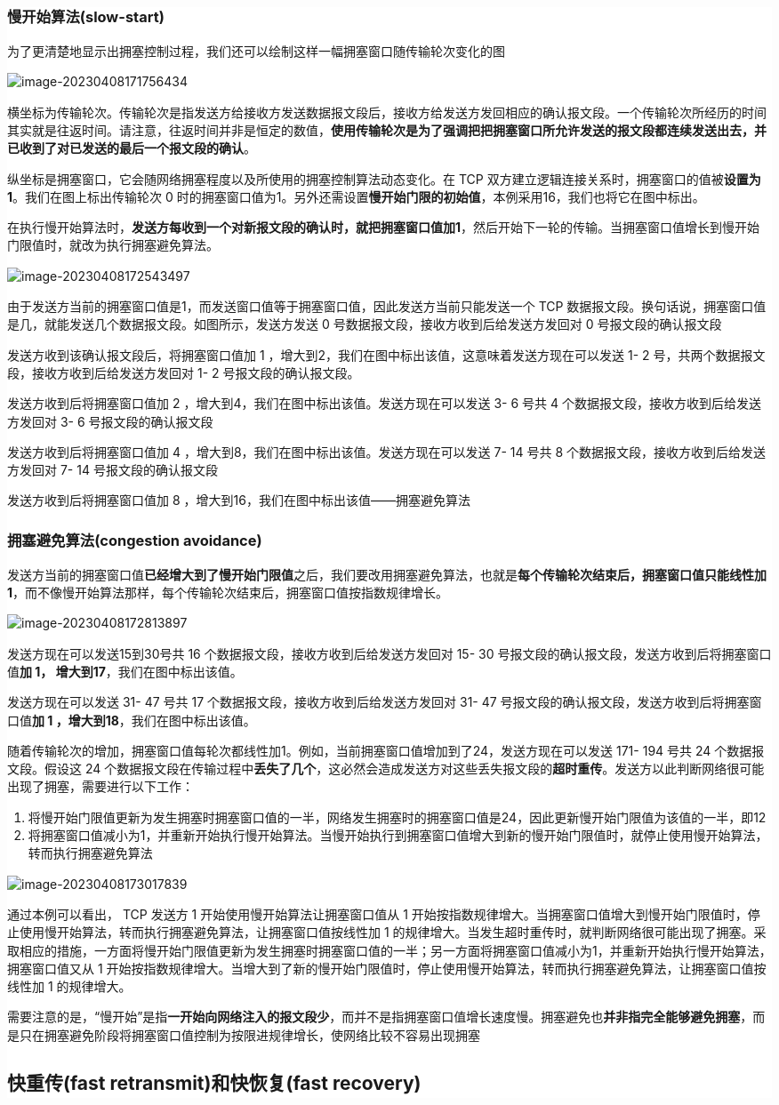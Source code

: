 ### 慢开始算法(slow-start)

为了更清楚地显示出拥塞控制过程，我们还可以绘制这样一幅拥塞窗口随传输轮次变化的图

![image-20230408171756434](https://img.yatjay.top/md/image-20230408171756434.png)

横坐标为传输轮次。传输轮次是指发送方给接收方发送数据报文段后，接收方给发送方发回相应的确认报文段。一个传输轮次所经历的时间其实就是往返时间。请注意，往返时间并非是恒定的数值，**使用传输轮次是为了强调把把拥塞窗口所允许发送的报文段都连续发送出去，并已收到了对已发送的最后一个报文段的确认**。

纵坐标是拥塞窗口，它会随网络拥塞程度以及所使用的拥塞控制算法动态变化。在 TCP 双方建立逻辑连接关系时，拥塞窗口的值被**设置为1**。我们在图上标出传输轮次 0 时的拥塞窗口值为1。另外还需设置**慢开始门限的初始值**，本例采用16，我们也将它在图中标出。

在执行慢开始算法时，**发送方每收到一个对新报文段的确认时，就把拥塞窗口值加1**，然后开始下一轮的传输。当拥塞窗口值增长到慢开始门限值时，就改为执行拥塞避免算法。

 ![image-20230408172543497](https://img.yatjay.top/md/image-20230408172543497.png)

由于发送方当前的拥塞窗口值是1，而发送窗口值等于拥塞窗口值，因此发送方当前只能发送一个 TCP 数据报文段。换句话说，拥塞窗口值是几，就能发送几个数据报文段。如图所示，发送方发送 0 号数据报文段，接收方收到后给发送方发回对 0 号报文段的确认报文段

发送方收到该确认报文段后，将拥塞窗口值加 1 ，增大到2，我们在图中标出该值，这意味着发送方现在可以发送 1- 2 号，共两个数据报文段，接收方收到后给发送方发回对 1- 2 号报文段的确认报文段。

发送方收到后将拥塞窗口值加 2 ，增大到4，我们在图中标出该值。发送方现在可以发送 3- 6 号共 4 个数据报文段，接收方收到后给发送方发回对 3- 6 号报文段的确认报文段

发送方收到后将拥塞窗口值加 4 ，增大到8，我们在图中标出该值。发送方现在可以发送 7- 14 号共 8 个数据报文段，接收方收到后给发送方发回对 7- 14 号报文段的确认报文段

发送方收到后将拥塞窗口值加 8 ，增大到16，我们在图中标出该值——拥塞避免算法

### 拥塞避免算法(congestion avoidance)

发送方当前的拥塞窗口值**已经增大到了慢开始门限值**之后，我们要改用拥塞避免算法，也就是**每个传输轮次结束后，拥塞窗口值只能线性加1**，而不像慢开始算法那样，每个传输轮次结束后，拥塞窗口值按指数规律增长。

![image-20230408172813897](https://img.yatjay.top/md/image-20230408172813897.png)

发送方现在可以发送15到30号共 16 个数据报文段，接收方收到后给发送方发回对 15- 30 号报文段的确认报文段，发送方收到后将拥塞窗口值**加 1， 增大到17**，我们在图中标出该值。

发送方现在可以发送 31- 47 号共 17 个数据报文段，接收方收到后给发送方发回对 31- 47 号报文段的确认报文段，发送方收到后将拥塞窗口值**加 1 ，增大到18**，我们在图中标出该值。

随着传输轮次的增加，拥塞窗口值每轮次都线性加1。例如，当前拥塞窗口值增加到了24，发送方现在可以发送 171- 194 号共 24 个数据报文段。假设这 24 个数据报文段在传输过程中**丢失了几个**，这必然会造成发送方对这些丢失报文段的**超时重传**。发送方以此判断网络很可能出现了拥塞，需要进行以下工作：

1. 将慢开始门限值更新为发生拥塞时拥塞窗口值的一半，网络发生拥塞时的拥塞窗口值是24，因此更新慢开始门限值为该值的一半，即12
2. 将拥塞窗口值减小为1，并重新开始执行慢开始算法。当慢开始执行到拥塞窗口值增大到新的慢开始门限值时，就停止使用慢开始算法，转而执行拥塞避免算法

![image-20230408173017839](https://img.yatjay.top/md/image-20230408173017839.png)



通过本例可以看出， TCP 发送方 1 开始使用慢开始算法让拥塞窗口值从 1 开始按指数规律增大。当拥塞窗口值增大到慢开始门限值时，停止使用慢开始算法，转而执行拥塞避免算法，让拥塞窗口值按线性加 1 的规律增大。当发生超时重传时，就判断网络很可能出现了拥塞。采取相应的措施，一方面将慢开始门限值更新为发生拥塞时拥塞窗口值的一半；另一方面将拥塞窗口值减小为1，并重新开始执行慢开始算法，拥塞窗口值又从 1 开始按指数规律增大。当增大到了新的慢开始门限值时，停止使用慢开始算法，转而执行拥塞避免算法，让拥塞窗口值按线性加 1 的规律增大。

需要注意的是，“慢开始”是指**一开始向网络注入的报文段少**，而并不是指拥塞窗口值增长速度慢。拥塞避免也**并非指完全能够避免拥塞**，而是只在拥塞避免阶段将拥塞窗口值控制为按限进规律增长，使网络比较不容易出现拥塞

## 快重传(fast retransmit)和快恢复(fast recovery)
